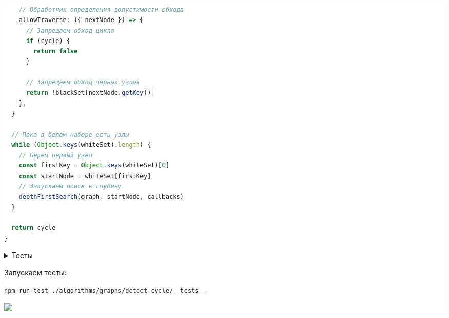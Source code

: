 ```javascript
    // Обработчик определения допустимости обхода
    allowTraverse: ({ nextNode }) => {
      // Запрещаем обход цикла
      if (cycle) {
        return false
      }

      // Запрещаем обход черных узлов
      return !blackSet[nextNode.getKey()]
    },
  }

  // Пока в белом наборе есть узлы
  while (Object.keys(whiteSet).length) {
    // Берем первый узел
    const firstKey = Object.keys(whiteSet)[0]
    const startNode = whiteSet[firstKey]
    // Запускаем поиск в глубину
    depthFirstSearch(graph, startNode, callbacks)
  }

  return cycle
}
```

<details><summary>Тесты</summary></details>

Запускаем тесты:

```bash
npm run test ./algorithms/graphs/detect-cycle/__tests__
```

<img src="https://habrastorage.org/webt/fh/mf/xq/fhmfxqr86rououz_ivixtd7jrhe.png" />
